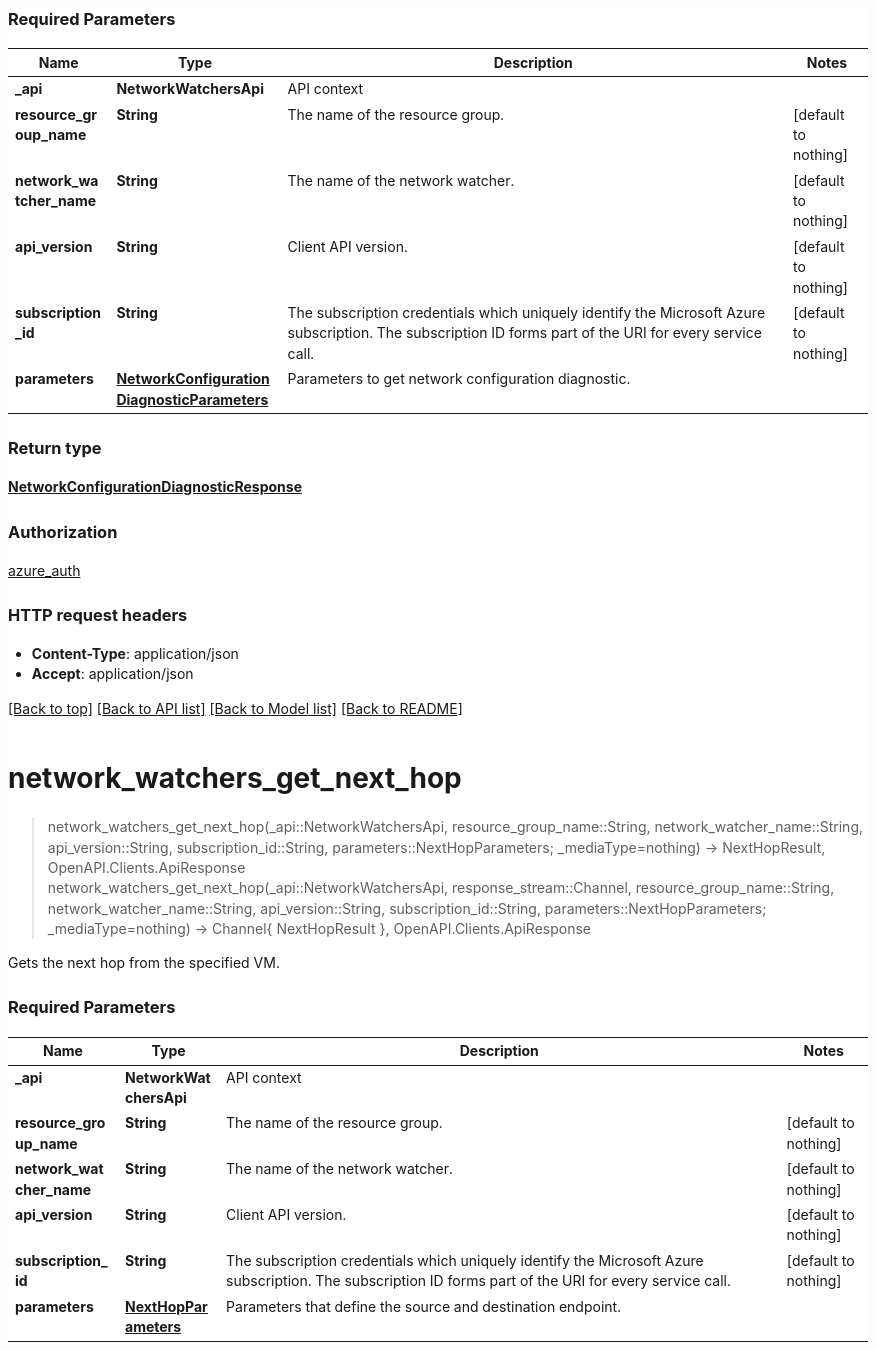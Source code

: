 ### Required Parameters

Name | Type | Description  | Notes
------------- | ------------- | ------------- | -------------
 **_api** | **NetworkWatchersApi** | API context | 
**resource_group_name** | **String**| The name of the resource group. | [default to nothing]
**network_watcher_name** | **String**| The name of the network watcher. | [default to nothing]
**api_version** | **String**| Client API version. | [default to nothing]
**subscription_id** | **String**| The subscription credentials which uniquely identify the Microsoft Azure subscription. The subscription ID forms part of the URI for every service call. | [default to nothing]
**parameters** | [**NetworkConfigurationDiagnosticParameters**](NetworkConfigurationDiagnosticParameters.md)| Parameters to get network configuration diagnostic. | 

### Return type

[**NetworkConfigurationDiagnosticResponse**](NetworkConfigurationDiagnosticResponse.md)

### Authorization

[azure_auth](../README.md#azure_auth)

### HTTP request headers

 - **Content-Type**: application/json
 - **Accept**: application/json

[[Back to top]](#) [[Back to API list]](../README.md#api-endpoints) [[Back to Model list]](../README.md#models) [[Back to README]](../README.md)

# **network_watchers_get_next_hop**
> network_watchers_get_next_hop(_api::NetworkWatchersApi, resource_group_name::String, network_watcher_name::String, api_version::String, subscription_id::String, parameters::NextHopParameters; _mediaType=nothing) -> NextHopResult, OpenAPI.Clients.ApiResponse <br/>
> network_watchers_get_next_hop(_api::NetworkWatchersApi, response_stream::Channel, resource_group_name::String, network_watcher_name::String, api_version::String, subscription_id::String, parameters::NextHopParameters; _mediaType=nothing) -> Channel{ NextHopResult }, OpenAPI.Clients.ApiResponse



Gets the next hop from the specified VM.

### Required Parameters

Name | Type | Description  | Notes
------------- | ------------- | ------------- | -------------
 **_api** | **NetworkWatchersApi** | API context | 
**resource_group_name** | **String**| The name of the resource group. | [default to nothing]
**network_watcher_name** | **String**| The name of the network watcher. | [default to nothing]
**api_version** | **String**| Client API version. | [default to nothing]
**subscription_id** | **String**| The subscription credentials which uniquely identify the Microsoft Azure subscription. The subscription ID forms part of the URI for every service call. | [default to nothing]
**parameters** | [**NextHopParameters**](NextHopParameters.md)| Parameters that define the source and destination endpoint. | 
